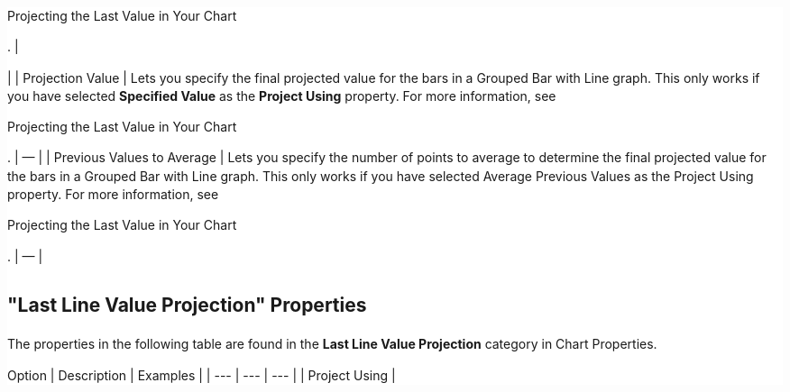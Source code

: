 Projecting the Last Value in Your Chart

.
  |

|
|
 Projection Value
  |
 Lets you specify the final projected value for the bars in a Grouped Bar with Line graph. This only works if you have selected
 **Specified Value**
 as the
 **Project Using**
 property. For more information, see

Projecting the Last Value in Your Chart

.
  |
 —
  |
|
 Previous Values to Average
  |
 Lets you specify the number of points to average to determine the final projected value for the bars in a Grouped Bar with Line graph. This only works if you have selected Average Previous Values as the Project Using property. For more information, see

Projecting the Last Value in Your Chart

.
  |
 —
  |

"Last Line Value Projection" Properties
-----------------------------------------

The properties in the following table are found in the
 **Last Line Value Projection**
 category in Chart Properties.


 Option
  |
 Description
  |
 Examples
  |
| --- | --- | --- |
|
 Project Using
  |